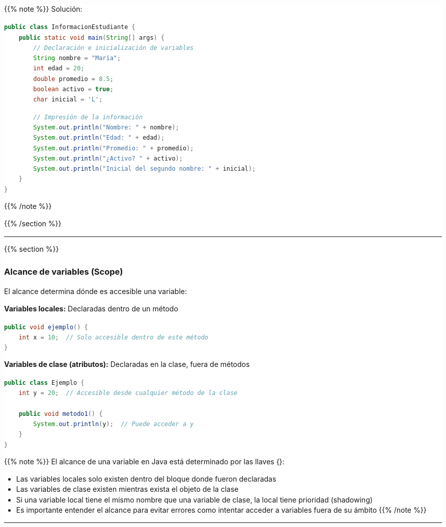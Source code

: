 {{% note %}}
Solución:
```java
public class InformacionEstudiante {
    public static void main(String[] args) {
        // Declaración e inicialización de variables
        String nombre = "María";
        int edad = 20;
        double promedio = 8.5;
        boolean activo = true;
        char inicial = 'L';
```
```java
        // Impresión de la información
        System.out.println("Nombre: " + nombre);
        System.out.println("Edad: " + edad);
        System.out.println("Promedio: " + promedio);
        System.out.println("¿Activo? " + activo);
        System.out.println("Inicial del segundo nombre: " + inicial);
    }
}
```
{{% /note %}}

{{% /section %}}

---

{{% section %}}

### Alcance de variables (Scope)

El alcance determina dónde es accesible una variable:

**Variables locales:** Declaradas dentro de un método
```java
public void ejemplo() {
    int x = 10;  // Solo accesible dentro de este método
}
```

**Variables de clase (atributos):** Declaradas en la clase, fuera de métodos
```java
public class Ejemplo {
    int y = 20;  // Accesible desde cualquier método de la clase
    
    public void metodo1() {
        System.out.println(y);  // Puede acceder a y
    }
}
```

{{% note %}}
El alcance de una variable en Java está determinado por las llaves {}:
- Las variables locales solo existen dentro del bloque donde fueron declaradas
- Las variables de clase existen mientras exista el objeto de la clase
- Si una variable local tiene el mismo nombre que una variable de clase, la local tiene prioridad (shadowing)
- Es importante entender el alcance para evitar errores como intentar acceder a variables fuera de su ámbito
{{% /note %}}

---